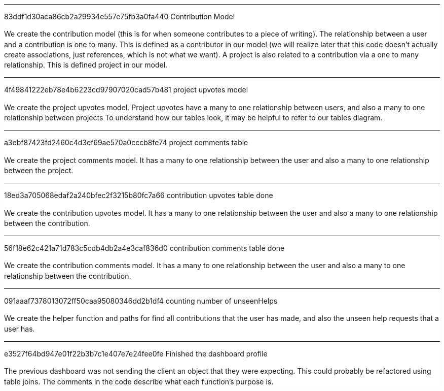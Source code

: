 -------------------------------------------------------------------------------------------------

83ddf1d30aca86cb2a29934e557e75fb3a0fa440
Contribution Model

We create the contribution model (this is for when someone contributes to a piece of writing). The relationship between a user and a contribution is one to many. This is defined as a contributor in our model (we will realize later that this code doesn’t actually create associations, just references, which is not what we want). A project is also related to a contribution via a one to many relationship. This is defined project in our model.

-------------------------------------------------------------------------------------------------

4f49841222eb78e4b6223cd97907020cad57b481
project upvotes model

We create the project upvotes model. Project upvotes have a many to one relationship between users, and also a many to one relationship between projects To understand how our tables look, it may be helpful to refer to our tables diagram.

-------------------------------------------------------------------------------------------------

a3ebf87423fd2460c4d3ef69ae570a0cccb8fe74
project comments table

We create the project comments model. It has a many to one relationship between the user and also a many to one relationship between the project.

-------------------------------------------------------------------------------------------------

18ed3a705068edaf2a240bfec2f3215b80fc7a66
contribution upvotes table done

We create the contribution upvotes model. It has a many to one relationship between the user and also a many to one relationship between the contribution.

-------------------------------------------------------------------------------------------------

56f18e62c421a71d783c5cdb4db2a4e3caf836d0
contribution comments table done

We create the contribution comments model. It has a many to one relationship between the user and also a many to one relationship between the contribution.

-------------------------------------------------------------------------------------------------

091aaaf7378013072ff50caa95080346dd2b1df4
counting number of unseenHelps

We create the helper function and paths for find all contributions that the user has made, and also the unseen help requests that a user has.

-------------------------------------------------------------------------------------------------

e3527f64bd947e01f22b3b7c1e407e7e24fee0fe
Finished the dashboard profile

The previous dashboard was not sending the client an object that they were expecting. This could probably be refactored using table joins. The comments in the code describe what each function’s purpose is.
